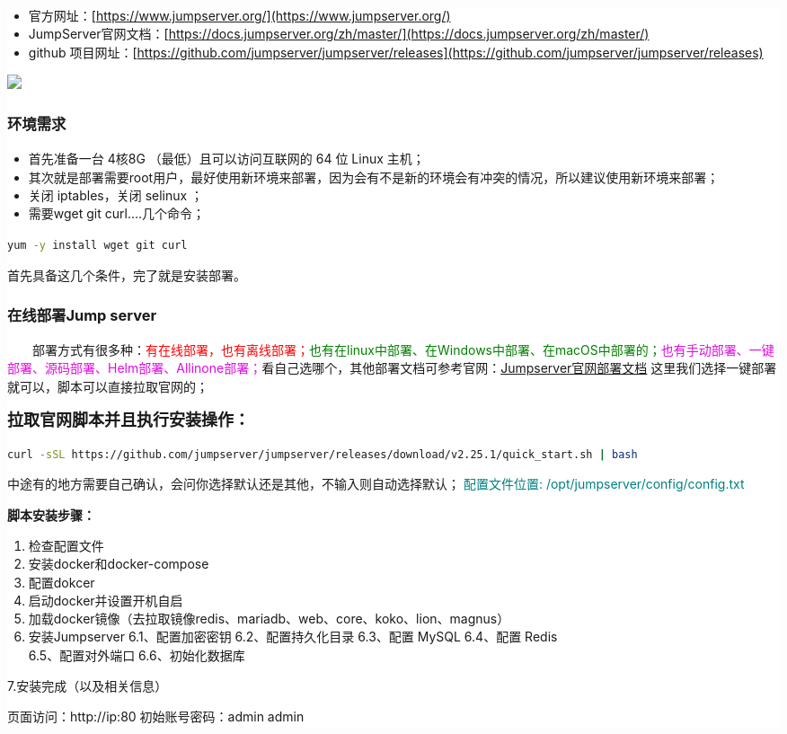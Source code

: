 - 官方网址：[https://www.jumpserver.org/](https://www.jumpserver.org/)
- JumpServer官网文档：[https://docs.jumpserver.org/zh/master/](https://docs.jumpserver.org/zh/master/)
- github 项目网址：[https://github.com/jumpserver/jumpserver/releases](https://github.com/jumpserver/jumpserver/releases)

![](https://lcy-blog.oss-cn-beijing.aliyuncs.com/blog/202412181629614.png)
	
### 环境需求
- 首先准备一台 4核8G （最低）且可以访问互联网的 64 位 Linux 主机；
- 其次就是部署需要root用户，最好使用新环境来部署，因为会有不是新的环境会有冲突的情况，所以建议使用新环境来部署；
- 关闭 iptables，关闭 selinux ；
- 需要wget git curl....几个命令；
```bash
yum -y install wget git curl
```
首先具备这几个条件，完了就是安装部署。

### 在线部署Jump server	

&emsp;&emsp;部署方式有很多种：<font color=red>有在线部署，也有离线部署；</font><font color=green>也有在linux中部署、在Windows中部署、在macOS中部署的；</font><font color=okuewklasfnnldsalfaflaflaejfoqirq>也有手动部署、一键部署、源码部署、Helm部署、Allinone部署；</font>看自己选哪个，其他部署文档可参考官网：[Jumpserver官网部署文档](https://docs.jumpserver.org/zh/master/install/setup_by_fast/)
这里我们选择一键部署就可以，脚本可以直接拉取官网的；

<font size=4>**拉取官网脚本并且执行安装操作：**</font>

```bash
curl -sSL https://github.com/jumpserver/jumpserver/releases/download/v2.25.1/quick_start.sh | bash
```
中途有的地方需要自己确认，会问你选择默认还是其他，不输入则自动选择默认；
<font color=teal>配置文件位置: /opt/jumpserver/config/config.txt</font>



**脚本安装步骤：**

 1. 检查配置文件
 2. 安装docker和docker-compose
 3. 配置dokcer
 4. 启动docker并设置开机自启
 5. 加载docker镜像（去拉取镜像redis、mariadb、web、core、koko、lion、magnus）
 6. 安装Jumpserver
 6.1、配置加密密钥
 6.2、配置持久化目录
 6.3、配置 MySQL
 6.4、配置 Redis	
 6.5、配置对外端口
 6.6、初始化数据库

 7.安装完成（以及相关信息）


页面访问：http://ip:80
初始账号密码：admin admin
